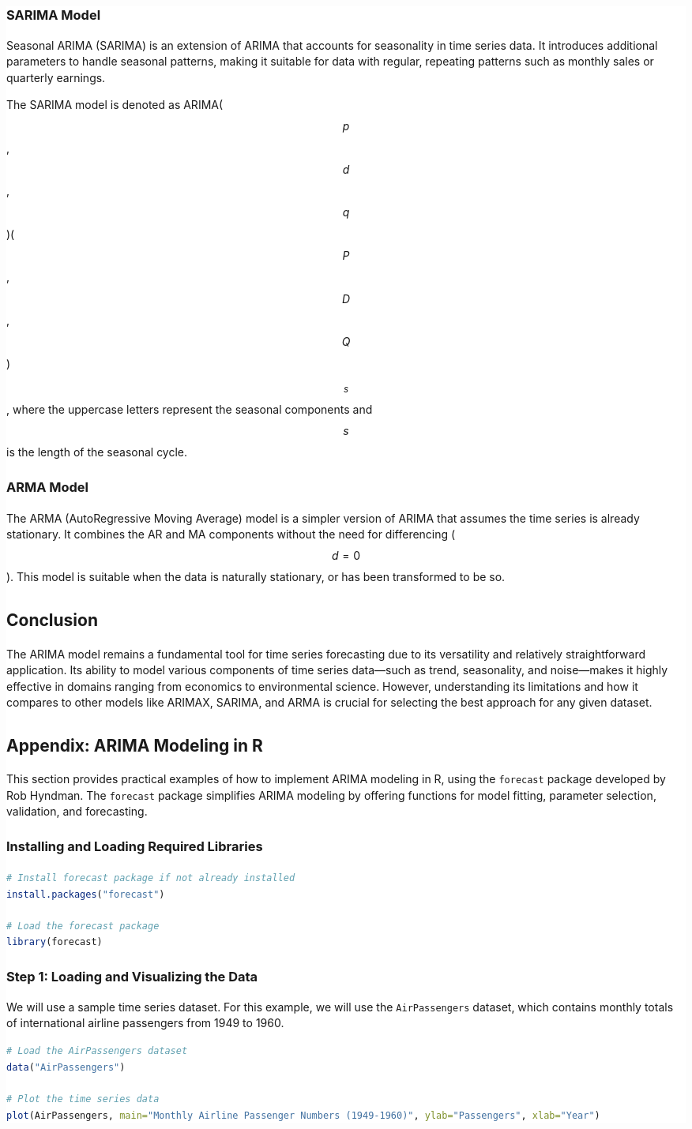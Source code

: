 ### SARIMA Model

Seasonal ARIMA (SARIMA) is an extension of ARIMA that accounts for seasonality in time series data. It introduces additional parameters to handle seasonal patterns, making it suitable for data with regular, repeating patterns such as monthly sales or quarterly earnings.

The SARIMA model is denoted as ARIMA($$p$$, $$d$$, $$q$$)($$P$$, $$D$$, $$Q$$)$$_s$$, where the uppercase letters represent the seasonal components and $$s$$ is the length of the seasonal cycle.

### ARMA Model

The ARMA (AutoRegressive Moving Average) model is a simpler version of ARIMA that assumes the time series is already stationary. It combines the AR and MA components without the need for differencing ($$d = 0$$). This model is suitable when the data is naturally stationary, or has been transformed to be so.

## Conclusion

The ARIMA model remains a fundamental tool for time series forecasting due to its versatility and relatively straightforward application. Its ability to model various components of time series data—such as trend, seasonality, and noise—makes it highly effective in domains ranging from economics to environmental science. However, understanding its limitations and how it compares to other models like ARIMAX, SARIMA, and ARMA is crucial for selecting the best approach for any given dataset.

## Appendix: ARIMA Modeling in R

This section provides practical examples of how to implement ARIMA modeling in R, using the `forecast` package developed by Rob Hyndman. The `forecast` package simplifies ARIMA modeling by offering functions for model fitting, parameter selection, validation, and forecasting.

### Installing and Loading Required Libraries

```r
# Install forecast package if not already installed
install.packages("forecast")

# Load the forecast package
library(forecast)
```

### Step 1: Loading and Visualizing the Data

We will use a sample time series dataset. For this example, we will use the `AirPassengers` dataset, which contains monthly totals of international airline passengers from 1949 to 1960.

```r
# Load the AirPassengers dataset
data("AirPassengers")

# Plot the time series data
plot(AirPassengers, main="Monthly Airline Passenger Numbers (1949-1960)", ylab="Passengers", xlab="Year")
```
